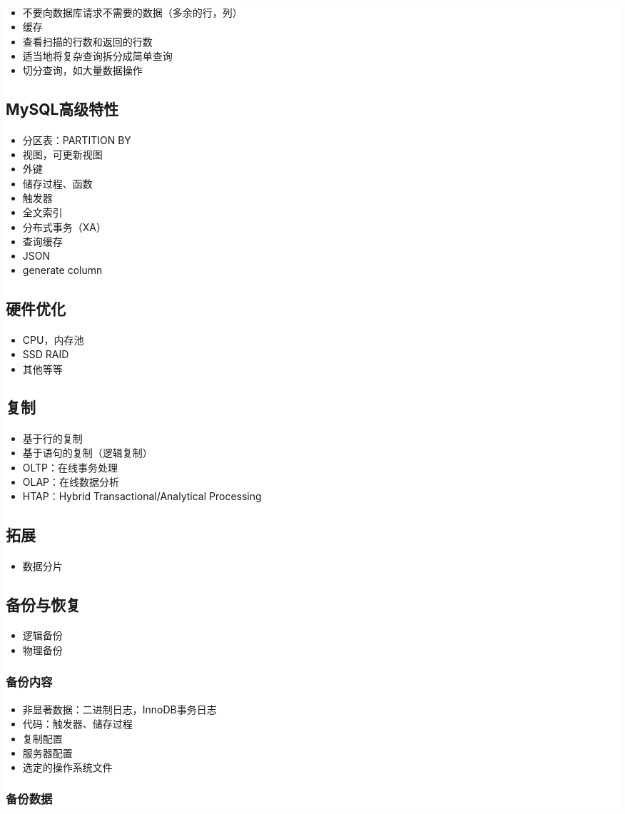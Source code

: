- 不要向数据库请求不需要的数据（多余的行，列）
- 缓存
- 查看扫描的行数和返回的行数
- 适当地将复杂查询拆分成简单查询
- 切分查询，如大量数据操作

## MySQL高级特性

- 分区表：PARTITION BY
- 视图，可更新视图
- 外键
- 储存过程、函数
- 触发器
- 全文索引
- 分布式事务（XA）
- 查询缓存
- JSON
- generate column

## 硬件优化

- CPU，内存池
- SSD RAID
- 其他等等

## 复制

- 基于行的复制
- 基于语句的复制（逻辑复制）
- OLTP：在线事务处理
- OLAP：在线数据分析
- HTAP：Hybrid Transactional/Analytical Processing

## 拓展

- 数据分片

## 备份与恢复

- 逻辑备份
- 物理备份

### 备份内容

- 非显著数据：二进制日志，InnoDB事务日志
- 代码：触发器、储存过程
- 复制配置
- 服务器配置
- 选定的操作系统文件

### 备份数据
